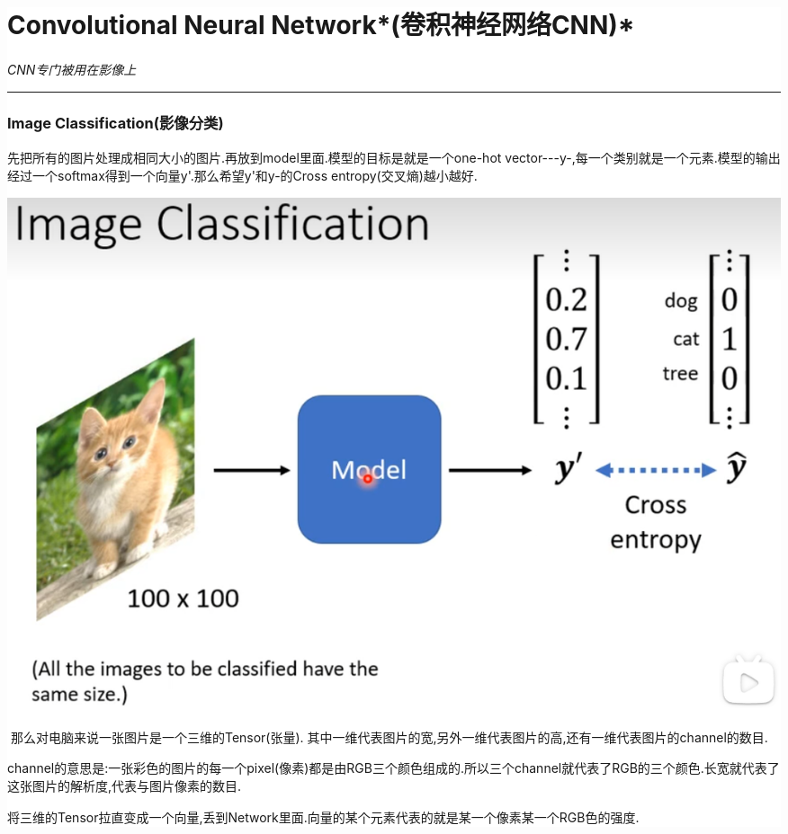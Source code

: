 # Convolutional Neural Network*(卷积神经网络CNN)*

*CNN专门被用在影像上*

---

### Image Classification(影像分类)

​	先把所有的图片处理成相同大小的图片.再放到model里面.模型的目标是就是一个one-hot vector---y-,每一个类别就是一个元素.模型的输出经过一个softmax得到一个向量y'.那么希望y'和y-的Cross entropy(交叉熵)越小越好.

![image-20230807185728036](CNN.assets/image-20230807185728036.png)

​	那么对电脑来说一张图片是一个三维的Tensor(张量). 其中一维代表图片的宽,另外一维代表图片的高,还有一维代表图片的channel的数目.

​	channel的意思是:一张彩色的图片的每一个pixel(像素)都是由RGB三个颜色组成的.所以三个channel就代表了RGB的三个颜色.长宽就代表了这张图片的解析度,代表与图片像素的数目.

​	将三维的Tensor拉直变成一个向量,丢到Network里面.向量的某个元素代表的就是某一个像素某一个RGB色的强度.
